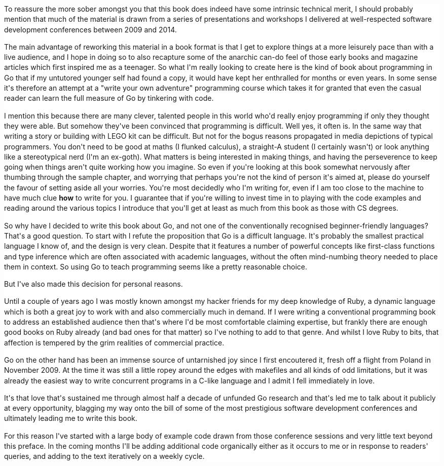 To reassure the more sober amongst you that this book does indeed have some intrinsic technical merit, I should probably mention that much of the material is drawn from a series of presentations and workshops I delivered at well-respected software development conferences between 2009 and 2014.

The main advantage of reworking this material in a book format is that I get to explore things at a more leisurely pace than with a live audience, and I hope in doing so to also recapture some of the anarchic can-do feel of those early books and magazine articles which first inspired me as a teenager. So what I'm really looking to create here is the kind of book about programming in Go that if my untutored younger self had found a copy, it would have kept her enthralled for months or even years. In some sense it's therefore an attempt at a "write your own adventure" programming course which takes it for granted that even the casual reader can learn the full measure of Go by tinkering with code.

I mention this because there are many clever, talented people in this world who'd really enjoy programming if only they thought they were able. But somehow they've been convinced that programming is difficult. Well yes, it often is. In the same way that writing a story or building with LEGO kit can be difficult. But not for the bogus reasons propagated in media depictions of typical programmers. You don't need to be good at maths (I flunked calculus), a straight-A student (I certainly wasn't) or look anything like a stereotypical nerd (I'm an ex-goth). What matters is being interested in making things, and having the perseverence to keep going when things aren't quite working how you imagine. So even if you're looking at this book somewhat nervously after thumbing through the sample chapter, and worrying that perhaps you're not the kind of person it's aimed at, please do yourself the favour of setting aside all your worries. You're most decidedly who I'm writing for, even if I am too close to the machine to have much clue **how** to write for you. I guarantee that if you're willing to invest time in to playing with the code examples and reading around the various topics I introduce that you'll get at least as much from this book as those with CS degrees.

So why have I decided to write this book about Go, and not one of the conventionally recognised beginner-friendly languages? That's a good question. To start with I refute the proposition that Go is a difficult language. It's probably the smallest practical language I know of, and the design is very clean. Despite that it features a number of powerful concepts like first-class functions and type inference which are often associated with academic languages, without the often mind-numbing theory needed to place them in context. So using Go to teach programming seems like a pretty reasonable choice.

But I've also made this decision for personal reasons.

Until a couple of years ago I was mostly known amongst my hacker friends for my deep knowledge of Ruby, a dynamic language which is both a great joy to work with and also commercially much in demand. If I were writing a conventional programming book to address an established audience then that's where I'd be most comfortable claiming expertise, but frankly there are enough good books on Ruby already (and bad ones for that matter) so I've nothing to add to that genre. And whilst I love Ruby to bits, that affection is tempered by the grim realities of commercial practice.

Go on the other hand has been an immense source of untarnished joy since I first encoutered it, fresh off a flight from Poland in November 2009\. At the time it was still a little ropey around the edges with makefiles and all kinds of odd limitations, but it was already the easiest way to write concurrent programs in a C-like language and I admit I fell immediately in love.

It's that love that's sustained me through almost half a decade of unfunded Go research and that's led me to talk about it publicly at every opportunity, blagging my way onto the bill of some of the most prestigious software development conferences and ultimately leading me to write this book.

For this reason I've started with a large body of example code drawn from those conference sessions and very little text beyond this preface. In the coming months I'll be adding additional code organically either as it occurs to me or in response to readers' queries, and adding to the text iteratively on a weekly cycle.
